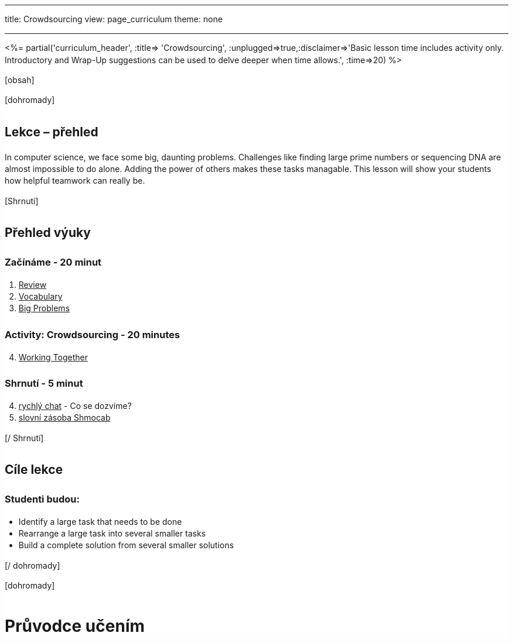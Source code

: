 * * *

title: Crowdsourcing view: page_curriculum theme: none

* * *

<%= partial('curriculum_header', :title=> 'Crowdsourcing', :unplugged=>true,:disclaimer=>'Basic lesson time includes activity only. Introductory and Wrap-Up suggestions can be used to delve deeper when time allows.', :time=>20) %>

[obsah]

[dohromady]

## Lekce – přehled

In computer science, we face some big, daunting problems. Challenges like finding large prime numbers or sequencing DNA are almost impossible to do alone. Adding the power of others makes these tasks managable. This lesson will show your students how helpful teamwork can really be.

[Shrnutí]

## Přehled výuky

### **Začínáme** - 20 minut

1) [Review](#Review)  
2) [Vocabulary](#Vocab)   
3) [Big Problems](#GetStarted)

### **Activity: Crowdsourcing** - 20 minutes

4) [Working Together](#Activity1)

### **Shrnutí** - 5 minut

4) [rychlý chat](#WrapUp) - Co se dozvíme?   
5) [slovní zásoba Shmocab](#Shmocab)

[/ Shrnutí]

## Cíle lekce

### Studenti budou:

  * Identify a large task that needs to be done
  * Rearrange a large task into several smaller tasks
  * Build a complete solution from several smaller solutions

[/ dohromady]

[dohromady]

# Průvodce učením
